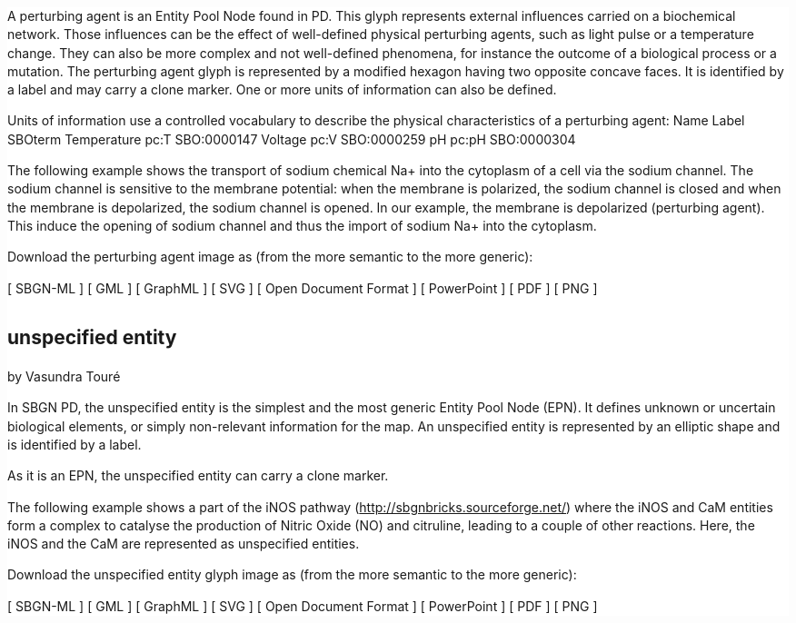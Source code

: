 A perturbing agent is an Entity Pool Node found in PD. This glyph represents external influences carried on a biochemical network. Those influences can be the effect of well-defined physical perturbing agents, such as light pulse or a temperature change. They can also be more complex and not well-defined phenomena, for instance the outcome of a biological process or a mutation. The perturbing agent glyph is represented by a modified hexagon having two opposite concave faces. It is identified by a label and may carry a clone marker. One or more units of information can also be defined.

Units of information use a controlled vocabulary to describe the physical characteristics of a perturbing agent:
Name 	Label 	SBOterm
Temperature 	pc:T 	SBO:0000147
Voltage 	pc:V 	SBO:0000259
pH 	pc:pH 	SBO:0000304


The following example shows the transport of sodium chemical Na+ into the cytoplasm of a cell via the sodium channel. The sodium channel is sensitive to the membrane potential: when the membrane is polarized, the sodium channel is closed and when the membrane is depolarized, the sodium channel is opened. In our example, the membrane is depolarized (perturbing agent). This induce the opening of sodium channel and thus the import of sodium Na+ into the cytoplasm.


Download the perturbing agent image as (from the more semantic to the more generic):

[ SBGN-ML ] [ GML ] [ GraphML ] [ SVG ] [ Open Document Format ] [ PowerPoint ] [ PDF ] [ PNG ] 


##  unspecified entity

by Vasundra Touré

In SBGN PD, the unspecified entity is the simplest and the most generic Entity Pool Node (EPN). It defines unknown or uncertain biological elements, or simply non-relevant information for the map. An unspecified entity is represented by an elliptic shape and is identified by a label.

As it is an EPN, the unspecified entity can carry a clone marker.


The following example shows a part of the iNOS pathway (http://sbgnbricks.sourceforge.net/) where the iNOS and CaM entities form a complex to catalyse the production of Nitric Oxide (NO) and citruline, leading to a couple of other reactions. Here, the iNOS and the CaM are represented as unspecified entities.


Download the unspecified entity glyph image as (from the more semantic to the more generic):

[ SBGN-ML ] [ GML ] [ GraphML ] [ SVG ] [ Open Document Format ] [ PowerPoint ] [ PDF ] [ PNG ] 










